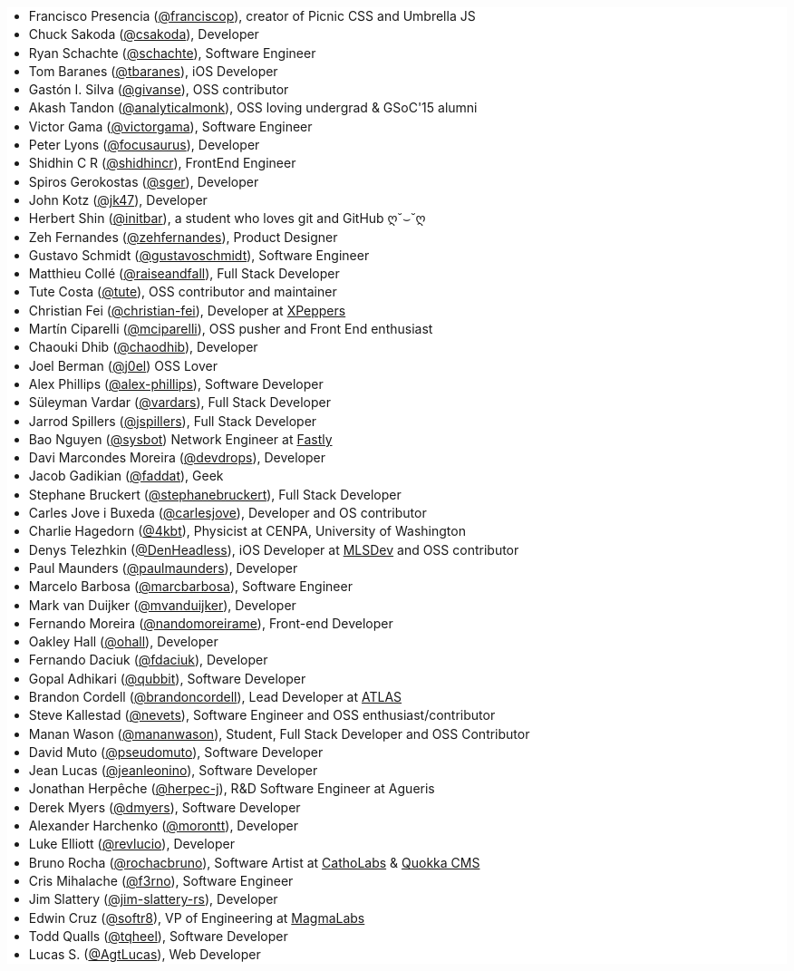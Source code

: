 - Francisco Presencia ([@franciscop](https://github.com/franciscop)), creator of Picnic CSS and Umbrella JS
- Chuck Sakoda ([@csakoda](https://github.com/csakoda)), Developer
- Ryan Schachte ([@schachte](https://github.com/schachte)), Software Engineer
- Tom Baranes ([@tbaranes](https://github.com/tbaranes)), iOS Developer
- Gastón I. Silva ([@givanse](https://github.com/givanse)), OSS contributor
- Akash Tandon ([@analyticalmonk](https://github.com/analyticalmonk)), OSS loving undergrad & GSoC'15 alumni
- Victor Gama ([@victorgama](https://github.com/victorgama)), Software Engineer
- Peter Lyons ([@focusaurus](https://github.com/focusaurus)), Developer
- Shidhin C R ([@shidhincr](https://github.com/shidhincr)), FrontEnd Engineer
- Spiros Gerokostas ([@sger](https://github.com/sger)), Developer
- John Kotz ([@jk47](https://github.com/jk47)), Developer
- Herbert Shin ([@initbar](https://github.com/initbar)), a student who loves git and GitHub ღ˘⌣˘ღ
- Zeh Fernandes ([@zehfernandes](https://github.com/zehfernandes)), Product Designer
- Gustavo Schmidt ([@gustavoschmidt](https://github.com/gustavoschmidt)), Software Engineer
- Matthieu Collé ([@raiseandfall](https://github.com/raiseandfall)), Full Stack Developer
- Tute Costa ([@tute](https://github.com/tute)), OSS contributor and maintainer
- Christian Fei ([@christian-fei](https://github.com/christian-fei)), Developer at [XPeppers](http://www.xpeppers.com/)
- Martín Ciparelli ([@mciparelli](https://github.com/mciparelli)), OSS pusher and Front End enthusiast
- Chaouki Dhib ([@chaodhib](https://github.com/chaodhib)), Developer
- Joel Berman ([@j0el](https://github.com/j0el)) OSS Lover
- Alex Phillips ([@alex-phillips](https://github.com/alex-phillips)), Software Developer
- Süleyman Vardar ([@vardars](https://github.com/vardars)), Full Stack Developer
- Jarrod Spillers ([@jspillers](https://github.com/jspillers)), Full Stack Developer
- Bao Nguyen ([@sysbot](https://github.com/sysbot)) Network Engineer at [Fastly](https://www.fastly.com)
- Davi Marcondes Moreira ([@devdrops](https://github.com/devdrops)), Developer
- Jacob Gadikian ([@faddat](https://github.com/faddat)), Geek
- Stephane Bruckert ([@stephanebruckert](https://github.com/stephanebruckert)), Full Stack Developer
- Carles Jove i Buxeda ([@carlesjove](https://github.com/carlesjove)), Developer and OS contributor
- Charlie Hagedorn ([@4kbt](https://github.com/4kbt)), Physicist at CENPA, University of Washington
- Denys Telezhkin ([@DenHeadless](https://github.com/denheadless)), iOS Developer at [MLSDev](https://mlsdev.com) and OSS contributor
- Paul Maunders ([@paulmaunders](https://github.com/paulmaunders)), Developer
- Marcelo Barbosa ([@marcbarbosa](https://github.com/marcbarbosa)), Software Engineer
- Mark van Duijker ([@mvanduijker](https://github.com/mvanduijker)), Developer
- Fernando Moreira ([@nandomoreirame](https://github.com/nandomoreirame)), Front-end Developer
- Oakley Hall ([@ohall](https://github.com/ohall)), Developer
- Fernando Daciuk ([@fdaciuk](https://github.com/fdaciuk)), Developer
- Gopal Adhikari ([@qubbit](https://github.com/qubbit)), Software Developer
- Brandon Cordell ([@brandoncordell](https://github.com/brandoncordell)), Lead Developer at [ATLAS](http://atlasforworkforce.com)
- Steve Kallestad ([@nevets](https://github.com/nevetS)), Software Engineer and OSS enthusiast/contributor
- Manan Wason ([@mananwason](https://github.com/mananwason)), Student, Full Stack Developer and OSS Contributor
- David Muto ([@pseudomuto](https://github.com/pseudomuto)), Software Developer
- Jean Lucas ([@jeanleonino](https://github.com/jeanleonino)), Software Developer
- Jonathan Herpêche ([@herpec-j](https://github.com/herpec-j)), R&D Software Engineer at Agueris
- Derek Myers ([@dmyers](https://github.com/dmyers)), Software Developer
- Alexander Harchenko ([@morontt](https://github.com/morontt)), Developer
- Luke Elliott ([@revlucio](https://github.com/revlucio)), Developer
- Bruno Rocha ([@rochacbruno](https://github.com/rochacbruno)), Software Artist at [CathoLabs](http://catholabs.com/) & [Quokka CMS](http://quokkaproject.org)
- Cris Mihalache ([@f3rno](https://f3rno.com)), Software Engineer
- Jim Slattery ([@jim-slattery-rs](https://github.com/jim-slattery-rs)), Developer
- Edwin Cruz ([@softr8](https://github.com/softr8)), VP of Engineering at [MagmaLabs](http://www.magmalabs.io/)
- Todd Qualls ([@tqheel](https://github.com/tqheel)), Software Developer
- Lucas S. ([@AgtLucas](https://github.com/AgtLucas)), Web Developer